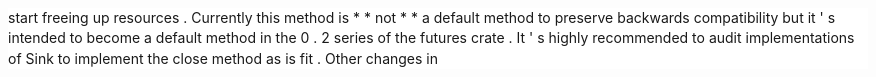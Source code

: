start
freeing
up
resources
.
Currently
this
method
is
*
*
not
*
*
a
default
method
to
preserve
backwards
compatibility
but
it
'
s
intended
to
become
a
default
method
in
the
0
.
2
series
of
the
futures
crate
.
It
'
s
highly
recommended
to
audit
implementations
of
Sink
to
implement
the
close
method
as
is
fit
.
Other
changes
in